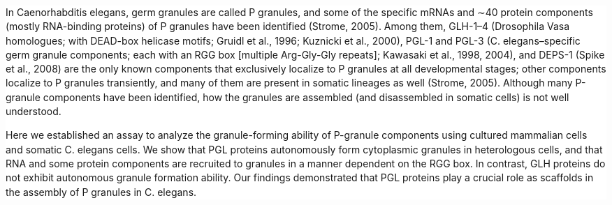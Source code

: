 In Caenorhabditis elegans, germ granules are called P granules, and some of the specific mRNAs and ∼40 protein components (mostly RNA-binding proteins) of P granules have been identified (Strome, 2005). Among them, GLH-1–4 (Drosophila Vasa homologues; with DEAD-box helicase motifs; Gruidl et al., 1996; Kuznicki et al., 2000), PGL-1 and PGL-3 (C. elegans–specific germ granule components; each with an RGG box [multiple Arg-Gly-Gly repeats]; Kawasaki et al., 1998, 2004), and DEPS-1 (Spike et al., 2008) are the only known components that exclusively localize to P granules at all developmental stages; other components localize to P granules transiently, and many of them are present in somatic lineages as well (Strome, 2005). Although many P-granule components have been identified, how the granules are assembled (and disassembled in somatic cells) is not well understood.

Here we established an assay to analyze the granule-forming ability of P-granule components using cultured mammalian cells and somatic C. elegans cells. We show that PGL proteins autonomously form cytoplasmic granules in heterologous cells, and that RNA and some protein components are recruited to granules in a manner dependent on the RGG box. In contrast, GLH proteins do not exhibit autonomous granule formation ability. Our findings demonstrated that PGL proteins play a crucial role as scaffolds in the assembly of P granules in C. elegans.
